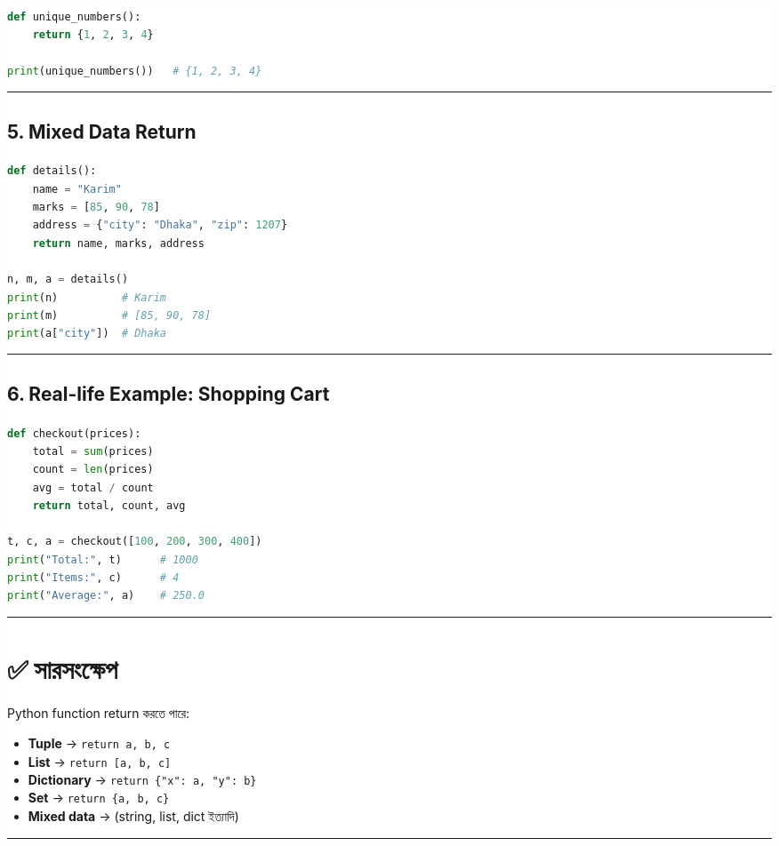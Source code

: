 ```python
def unique_numbers():
    return {1, 2, 3, 4}

print(unique_numbers())   # {1, 2, 3, 4}
```

---

## 5. **Mixed Data Return**

```python
def details():
    name = "Karim"
    marks = [85, 90, 78]
    address = {"city": "Dhaka", "zip": 1207}
    return name, marks, address

n, m, a = details()
print(n)          # Karim
print(m)          # [85, 90, 78]
print(a["city"])  # Dhaka
```

---

## 6. **Real-life Example: Shopping Cart**

```python
def checkout(prices):
    total = sum(prices)
    count = len(prices)
    avg = total / count
    return total, count, avg

t, c, a = checkout([100, 200, 300, 400])
print("Total:", t)      # 1000
print("Items:", c)      # 4
print("Average:", a)    # 250.0
```

---

# ✅ সারসংক্ষেপ

Python function return করতে পারে:

* **Tuple** → `return a, b, c`
* **List** → `return [a, b, c]`
* **Dictionary** → `return {"x": a, "y": b}`
* **Set** → `return {a, b, c}`
* **Mixed data** → (string, list, dict ইত্যাদি)

---